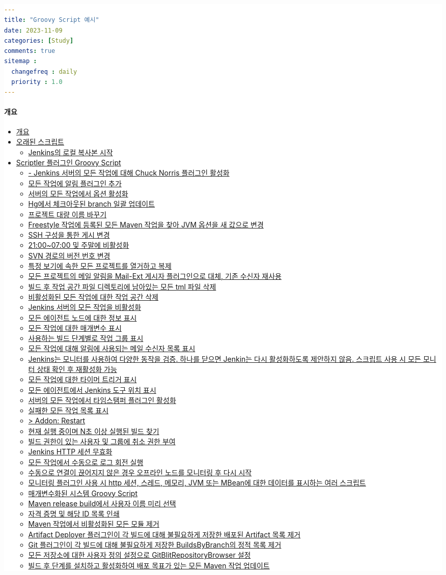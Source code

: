 ```yaml
---
title: "Groovy Script 예시"
date: 2023-11-09
categories: [Study]
comments: true
sitemap :
  changefreq : daily
  priority : 1.0
---
```


#### 개요
- [개요](#개요)
- [오래된 스크립트](#오래된-스크립트)
  - [Jenkins의 로컬 복사본 시작](#jenkins의-로컬-복사본-시작)
- [Scriptler 플러그인 Groovy Script](#scriptler-플러그인-groovy-script)
  - [- Jenkins 서버의 모든 작업에 대해 Chuck Norris 플러그인 활성화](#--jenkins-서버의-모든-작업에-대해-chuck-norris-플러그인-활성화)
  - [모든 작업에 알림 플러그인 추가](#모든-작업에-알림-플러그인-추가)
  - [서버의 모든 작업에서 옵션 활성화](#서버의-모든-작업에서-옵션-활성화)
  - [Hg에서 체크아웃된 branch 일괄 업데이트](#hg에서-체크아웃된-branch-일괄-업데이트)
  - [프로젝트 대량 이름 바꾸기](#프로젝트-대량-이름-바꾸기)
  - [Freestyle 작업에 등록된 모든 Maven 작업을 찾아 JVM 옵션을 새 값으로 변경](#freestyle-작업에-등록된-모든-maven-작업을-찾아-jvm-옵션을-새-값으로-변경)
  - [SSH 구성을 통한 게시 변경](#ssh-구성을-통한-게시-변경)
  - [21:00~07:00 및 주말에 비활성화](#21000700-및-주말에-비활성화)
  - [SVN 경로의 버전 번호 변경](#svn-경로의-버전-번호-변경)
  - [특정 보기에 속한 모든 프로젝트를 열거하고 복제](#특정-보기에-속한-모든-프로젝트를-열거하고-복제)
  - [모든 프로젝트의 메일 알림을 Mail-Ext 게시자 플러그인으로 대체, 기존 수신자 재사용](#모든-프로젝트의-메일-알림을-mail-ext-게시자-플러그인으로-대체-기존-수신자-재사용)
  - [빌드 후 작업 공간 파일 디렉토리에 남아있는 모든 tml 파일 삭제](#빌드-후-작업-공간-파일-디렉토리에-남아있는-모든-tml-파일-삭제)
  - [비활성화된 모든 작업에 대한 작업 공간 삭제](#비활성화된-모든-작업에-대한-작업-공간-삭제)
  - [Jenkins 서버의 모든 작업을 비활성화](#jenkins-서버의-모든-작업을-비활성화)
  - [모든 에이전트 노드에 대한 정보 표시](#모든-에이전트-노드에-대한-정보-표시)
  - [모든 작업에 대한 매개변수 표시](#모든-작업에-대한-매개변수-표시)
  - [사용하는 빌드 단계별로 작업 그룹 표시](#사용하는-빌드-단계별로-작업-그룹-표시)
  - [모든 작업에 대해 알림에 사용되는 메일 수신자 목록 표시](#모든-작업에-대해-알림에-사용되는-메일-수신자-목록-표시)
  - [Jenkins는 모니터를 사용하여 다양한 동작을 검증. 하나를 닫으면 Jenkin는 다시 활성화하도록 제안하지 않음. 스크립트 사용 시 모든 모니터 상태 확인 후 재활성화 가능](#jenkins는-모니터를-사용하여-다양한-동작을-검증-하나를-닫으면-jenkin는-다시-활성화하도록-제안하지-않음-스크립트-사용-시-모든-모니터-상태-확인-후-재활성화-가능)
  - [모든 작업에 대한 타이머 트리거 표시](#모든-작업에-대한-타이머-트리거-표시)
  - [모든 에이전트에서 Jenkins 도구 위치 표시](#모든-에이전트에서-jenkins-도구-위치-표시)
  - [서버의 모든 작업에서 타임스탬퍼 플러그인 활성화](#서버의-모든-작업에서-타임스탬퍼-플러그인-활성화)
  - [실패한 모든 작업 목록 표시](#실패한-모든-작업-목록-표시)
  - [\>  Addon: Restart](#--addon-restart)
  - [현재 실행 중이며 N초 이상 실행된 빌드 찾기](#현재-실행-중이며-n초-이상-실행된-빌드-찾기)
  - [빌드 권한이 있는 사용자 및 그룹에 취소 권한 부여](#빌드-권한이-있는-사용자-및-그룹에-취소-권한-부여)
  - [Jenkins HTTP 세션 무효화](#jenkins-http-세션-무효화)
  - [모든 작업에서 수동으로 로그 회전 실행](#모든-작업에서-수동으로-로그-회전-실행)
  - [수동으로 연결이 끊어지지 않은 경우 오프라인 노드를 모니터링 후 다시 시작](#수동으로-연결이-끊어지지-않은-경우-오프라인-노드를-모니터링-후-다시-시작)
  - [모니터링 플러그인 사용 시 http 세션, 스레드, 메모리, JVM 또는 MBean에 대한 데이터를 표시하는 여러 스크립트](#모니터링-플러그인-사용-시-http-세션-스레드-메모리-jvm-또는-mbean에-대한-데이터를-표시하는-여러-스크립트)
  - [매개변수화된 시스템 Groovy Script](#매개변수화된-시스템-groovy-script)
  - [Maven release build에서 사용자 이름 미리 선택](#maven-release-build에서-사용자-이름-미리-선택)
  - [자격 증명 및 해당 ID 목록 인쇄](#자격-증명-및-해당-id-목록-인쇄)
  - [Maven 작업에서 비활성화된 모든 모듈 제거](#maven-작업에서-비활성화된-모든-모듈-제거)
  - [Artifact Deployer 플러그인이 각 빌드에 대해 불필요하게 저장한 배포된 Artifact 목록 제거](#artifact-deployer-플러그인이-각-빌드에-대해-불필요하게-저장한-배포된-artifact-목록-제거)
  - [Git 플러그인이 각 빌드에 대해 불필요하게 저장한 BuildsByBranch의 정적 목록 제거](#git-플러그인이-각-빌드에-대해-불필요하게-저장한-buildsbybranch의-정적-목록-제거)
  - [모든 저장소에 대한 사용자 정의 설정으로 GitBlitRepositoryBrowser 설정](#모든-저장소에-대한-사용자-정의-설정으로-gitblitrepositorybrowser-설정)
  - [빌드 후 단계를 설치하고 활성화하여 배포 목표가 있는 모든 Maven 작업 업데이트](#빌드-후-단계를-설치하고-활성화하여-배포-목표가-있는-모든-maven-작업-업데이트)